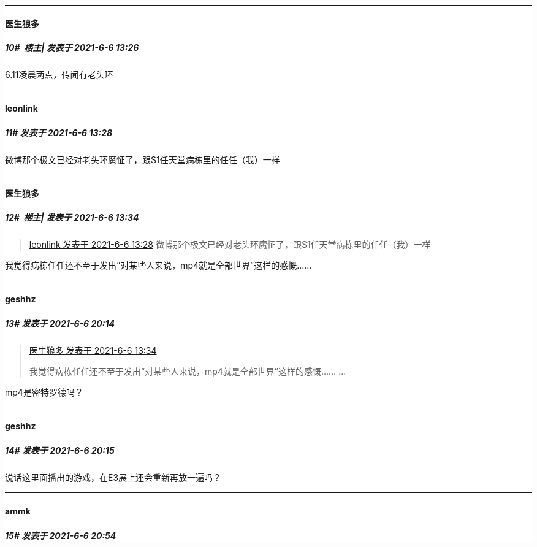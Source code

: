 
*****

####  医生狼多  
##### 10#         楼主| 发表于 2021-6-6 13:26


6.11凌晨两点，传闻有老头环


*****

####  leonlink  
##### 11#       发表于 2021-6-6 13:28


微博那个极文已经对老头环魔怔了，跟S1任天堂病栋里的任任（我）一样


*****

####  医生狼多  
##### 12#         楼主| 发表于 2021-6-6 13:34


<blockquote><a href="httphttps://bbs.saraba1st.com/2b/forum.php?mod=redirect&amp;goto=findpost&amp;pid=51492833&amp;ptid=2004986" target="_blank">leonlink 发表于 2021-6-6 13:28</a>
微博那个极文已经对老头环魔怔了，跟S1任天堂病栋里的任任（我）一样</blockquote>
我觉得病栋任任还不至于发出“对某些人来说，mp4就是全部世界”这样的感慨……


*****

####  geshhz  
##### 13#       发表于 2021-6-6 20:14


<blockquote><a href="httphttps://bbs.saraba1st.com/2b/forum.php?mod=redirect&amp;goto=findpost&amp;pid=51492877&amp;ptid=2004986" target="_blank">医生狼多 发表于 2021-6-6 13:34</a>

我觉得病栋任任还不至于发出“对某些人来说，mp4就是全部世界”这样的感慨…… ...</blockquote>
mp4是密特罗德吗？


*****

####  geshhz  
##### 14#       发表于 2021-6-6 20:15


说话这里面播出的游戏，在E3展上还会重新再放一遍吗？


*****

####  ammk  
##### 15#       发表于 2021-6-6 20:54

